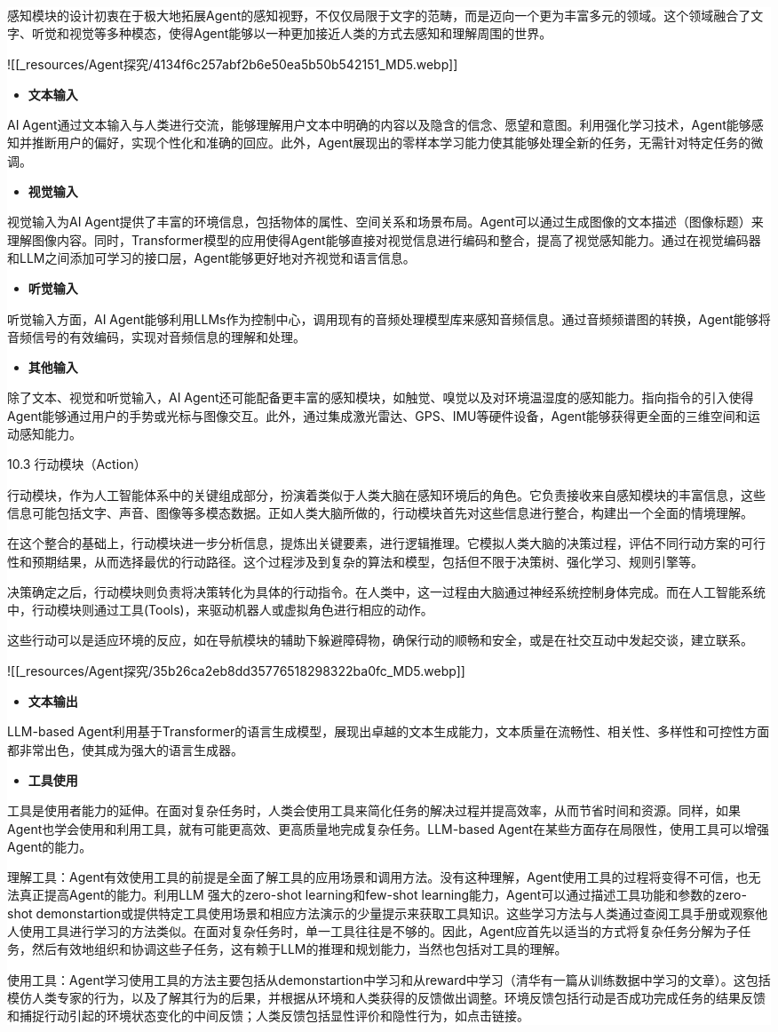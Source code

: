 感知模块的设计初衷在于极大地拓展Agent的感知视野，不仅仅局限于文字的范畴，而是迈向一个更为丰富多元的领域。这个领域融合了文字、听觉和视觉等多种模态，使得Agent能够以一种更加接近人类的方式去感知和理解周围的世界。

![[_resources/Agent探究/4134f6c257abf2b6e50ea5b50b542151_MD5.webp]]

- **文本输入**
    

AI Agent通过文本输入与人类进行交流，能够理解用户文本中明确的内容以及隐含的信念、愿望和意图。利用强化学习技术，Agent能够感知并推断用户的偏好，实现个性化和准确的回应。此外，Agent展现出的零样本学习能力使其能够处理全新的任务，无需针对特定任务的微调。

- **视觉输入**
    

视觉输入为AI Agent提供了丰富的环境信息，包括物体的属性、空间关系和场景布局。Agent可以通过生成图像的文本描述（图像标题）来理解图像内容。同时，Transformer模型的应用使得Agent能够直接对视觉信息进行编码和整合，提高了视觉感知能力。通过在视觉编码器和LLM之间添加可学习的接口层，Agent能够更好地对齐视觉和语言信息。

- **听觉输入**
    

听觉输入方面，AI Agent能够利用LLMs作为控制中心，调用现有的音频处理模型库来感知音频信息。通过音频频谱图的转换，Agent能够将音频信号的有效编码，实现对音频信息的理解和处理。

- **其他输入**
    

除了文本、视觉和听觉输入，AI Agent还可能配备更丰富的感知模块，如触觉、嗅觉以及对环境温湿度的感知能力。指向指令的引入使得Agent能够通过用户的手势或光标与图像交互。此外，通过集成激光雷达、GPS、IMU等硬件设备，Agent能够获得更全面的三维空间和运动感知能力。

  

10.3 行动模块（Action）

行动模块，作为人工智能体系中的关键组成部分，扮演着类似于人类大脑在感知环境后的角色。它负责接收来自感知模块的丰富信息，这些信息可能包括文字、声音、图像等多模态数据。正如人类大脑所做的，行动模块首先对这些信息进行整合，构建出一个全面的情境理解。

在这个整合的基础上，行动模块进一步分析信息，提炼出关键要素，进行逻辑推理。它模拟人类大脑的决策过程，评估不同行动方案的可行性和预期结果，从而选择最优的行动路径。这个过程涉及到复杂的算法和模型，包括但不限于决策树、强化学习、规则引擎等。

决策确定之后，行动模块则负责将决策转化为具体的行动指令。在人类中，这一过程由大脑通过神经系统控制身体完成。而在人工智能系统中，行动模块则通过工具(Tools)，来驱动机器人或虚拟角色进行相应的动作。

这些行动可以是适应环境的反应，如在导航模块的辅助下躲避障碍物，确保行动的顺畅和安全，或是在社交互动中发起交谈，建立联系。

![[_resources/Agent探究/35b26ca2eb8dd35776518298322ba0fc_MD5.webp]]

- **文本输出**
    

LLM-based Agent利用基于Transformer的语言生成模型，展现出卓越的文本生成能力，文本质量在流畅性、相关性、多样性和可控性方面都非常出色，使其成为强大的语言生成器。

- **工具使用**
    

工具是使用者能力的延伸。在面对复杂任务时，人类会使用工具来简化任务的解决过程并提高效率，从而节省时间和资源。同样，如果Agent也学会使用和利用工具，就有可能更高效、更高质量地完成复杂任务。LLM-based Agent在某些方面存在局限性，使用工具可以增强Agent的能力。

理解工具：Agent有效使用工具的前提是全面了解工具的应用场景和调用方法。没有这种理解，Agent使用工具的过程将变得不可信，也无法真正提高Agent的能力。利用LLM 强大的zero-shot learning和few-shot learning能力，Agent可以通过描述工具功能和参数的zero-shot demonstartion或提供特定工具使用场景和相应方法演示的少量提示来获取工具知识。这些学习方法与人类通过查阅工具手册或观察他人使用工具进行学习的方法类似。在面对复杂任务时，单一工具往往是不够的。因此，Agent应首先以适当的方式将复杂任务分解为子任务，然后有效地组织和协调这些子任务，这有赖于LLM的推理和规划能力，当然也包括对工具的理解。

使用工具：Agent学习使用工具的方法主要包括从demonstartion中学习和从reward中学习（清华有一篇从训练数据中学习的文章）。这包括模仿人类专家的行为，以及了解其行为的后果，并根据从环境和人类获得的反馈做出调整。环境反馈包括行动是否成功完成任务的结果反馈和捕捉行动引起的环境状态变化的中间反馈；人类反馈包括显性评价和隐性行为，如点击链接。
